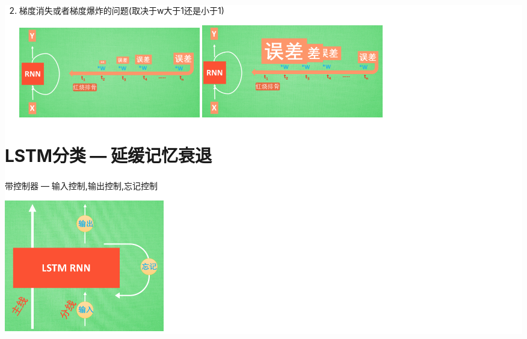 2. 梯度消失或者梯度爆炸的问题(取决于w大于1还是小于1)

   <img src="/img/in-post/20_07/lstm3.png" alt="lstm3.png" style="zoom:50%;" />

   <img src="/img/in-post/20_07/lstm4.png" alt="lstm4.png" style="zoom:50%;" />

# LSTM分类 — 延缓记忆衰退

带控制器 — 输入控制,输出控制,忘记控制

<img src="/img/in-post/20_07/lstm5.png" alt="lstm5.png" style="zoom:50%;" />
